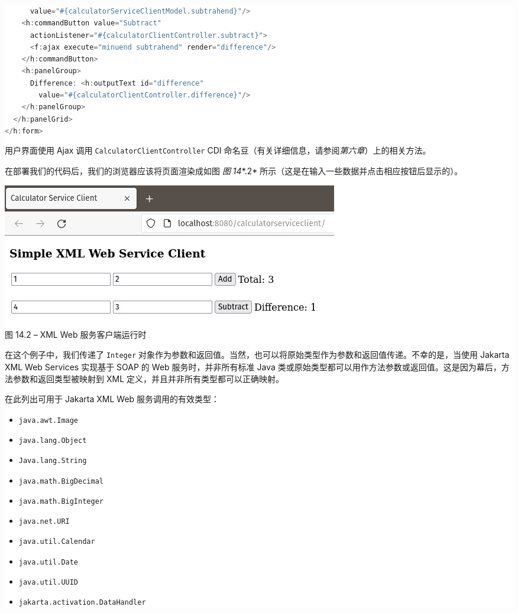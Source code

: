```java
      value="#{calculatorServiceClientModel.subtrahend}"/>
    <h:commandButton value="Subtract"
      actionListener="#{calculatorClientController.subtract}">
      <f:ajax execute="minuend subtrahend" render="difference"/>
    </h:commandButton>
    <h:panelGroup>
      Difference: <h:outputText id="difference"
        value="#{calculatorClientController.difference}"/>
    </h:panelGroup>
  </h:panelGrid>
</h:form>
```

用户界面使用 Ajax 调用 `CalculatorClientController` CDI 命名豆（有关详细信息，请参阅*第六章*）上的相关方法。

在部署我们的代码后，我们的浏览器应该将页面渲染成如图 *图 14**.2* 所示（这是在输入一些数据并点击相应按钮后显示的）。

![图 14.2 – XML Web 服务客户端运行时](img/B21231_14_02.jpg)

图 14.2 – XML Web 服务客户端运行时

在这个例子中，我们传递了 `Integer` 对象作为参数和返回值。当然，也可以将原始类型作为参数和返回值传递。不幸的是，当使用 Jakarta XML Web Services 实现基于 SOAP 的 Web 服务时，并非所有标准 Java 类或原始类型都可以用作方法参数或返回值。这是因为幕后，方法参数和返回类型被映射到 XML 定义，并且并非所有类型都可以正确映射。

在此列出可用于 Jakarta XML Web 服务调用的有效类型：

+   `java.awt.Image`

+   `java.lang.Object`

+   `Java.lang.String`

+   `java.math.BigDecimal`

+   `java.math.BigInteger`

+   `java.net.URI`

+   `java.util.Calendar`

+   `java.util.Date`

+   `java.util.UUID`

+   `jakarta.activation.DataHandler`

